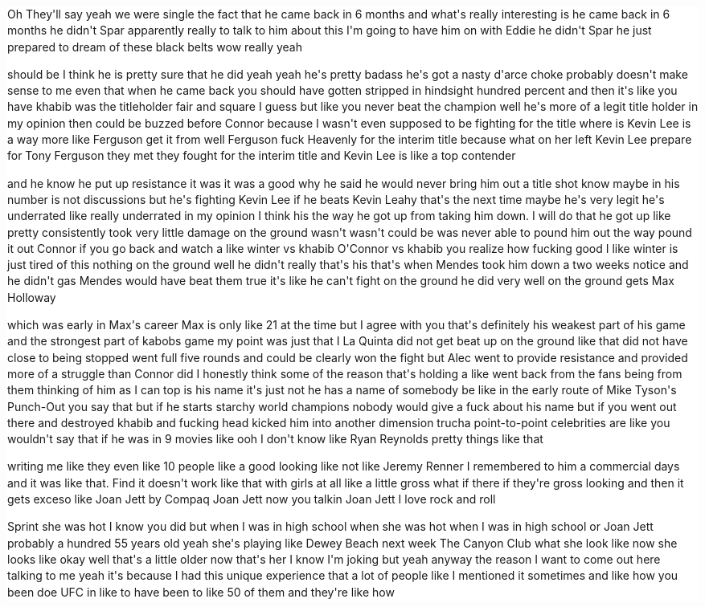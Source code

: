<timemark seconds="1561" />

Oh They'll say yeah we were single the fact that he came back in 6 months and what's really interesting is he came back in 6 months he didn't Spar apparently really to talk to him about this I'm going to have him on with Eddie he didn't Spar he just prepared to dream of these black belts wow really yeah

<timemark seconds="1587" />

should be I think he is pretty sure that he did yeah yeah he's pretty badass he's got a nasty d'arce choke probably doesn't make sense to me even that when he came back you should have gotten stripped in hindsight hundred percent and then it's like you have khabib was the titleholder fair and square I guess but like you never beat the champion well he's more of a legit title holder in my opinion then could be buzzed before Connor because I wasn't even supposed to be fighting for the title where is Kevin Lee is a way more like Ferguson get it from well Ferguson fuck Heavenly for the interim title because what on her left Kevin Lee prepare for Tony Ferguson they met they fought for the interim title and Kevin Lee is like a top contender

<timemark seconds="1647" />

and he know he put up resistance it was it was a good why he said he would never bring him out a title shot know maybe in his number is not discussions but he's fighting Kevin Lee if he beats Kevin Leahy that's the next time maybe he's very legit he's underrated like really underrated in my opinion I think his the way he got up from taking him down. I will do that he got up like pretty consistently took very little damage on the ground wasn't wasn't could be was never able to pound him out the way pound it out Connor if you go back and watch a like winter vs khabib O'Connor vs khabib you realize how fucking good I like winter is just tired of this nothing on the ground well he didn't really that's his that's when Mendes took him down a two weeks notice and he didn't gas Mendes would have beat them true it's like he can't fight on the ground he did very well on the ground gets Max Holloway

<timemark seconds="1703" />

which was early in Max's career Max is only like 21 at the time but I agree with you that's definitely his weakest part of his game and the strongest part of kabobs game my point was just that I La Quinta did not get beat up on the ground like that did not have close to being stopped went full five rounds and could be clearly won the fight but Alec went to provide resistance and provided more of a struggle than Connor did I honestly think some of the reason that's holding a like went back from the fans being from them thinking of him as I can top is his name it's just not he has a name of somebody be like in the early route of Mike Tyson's Punch-Out you say that but if he starts starchy world champions nobody would give a fuck about his name but if you went out there and destroyed khabib and fucking head kicked him into another dimension trucha point-to-point celebrities are like you wouldn't say that if he was in 9 movies like ooh I don't know like Ryan Reynolds pretty things like that

<timemark seconds="1763" />

writing me like they even like 10 people like a good looking like not like Jeremy Renner I remembered to him a commercial days and it was like that. Find it doesn't work like that with girls at all like a little gross what if there if they're gross looking and then it gets exceso like Joan Jett by Compaq Joan Jett now you talkin Joan Jett I love rock and roll

<timemark seconds="1823" />

Sprint she was hot I know you did but when I was in high school when she was hot when I was in high school or Joan Jett probably a hundred 55 years old yeah she's playing like Dewey Beach next week The Canyon Club what she look like now she looks like okay well that's a little older now that's her I know I'm joking but yeah anyway the reason I want to come out here talking to me yeah it's because I had this unique experience that a lot of people like I mentioned it sometimes and like how you been doe UFC in like to have been to like 50 of them and they're like how
